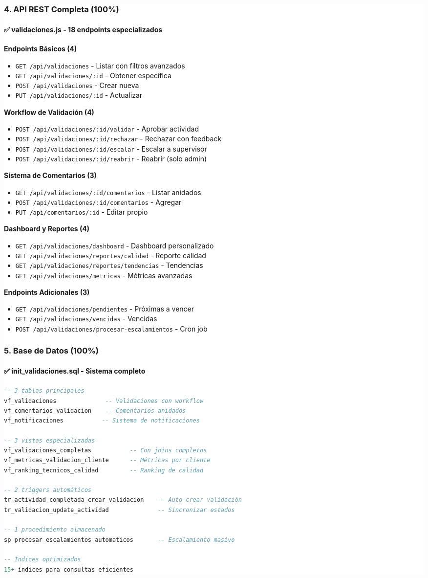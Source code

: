 ### **4. API REST Completa (100%)**

#### ✅ **validaciones.js** - 18 endpoints especializados

**Endpoints Básicos (4)**
- `GET /api/validaciones` - Listar con filtros avanzados
- `GET /api/validaciones/:id` - Obtener específica
- `POST /api/validaciones` - Crear nueva
- `PUT /api/validaciones/:id` - Actualizar

**Workflow de Validación (4)**
- `POST /api/validaciones/:id/validar` - Aprobar actividad
- `POST /api/validaciones/:id/rechazar` - Rechazar con feedback
- `POST /api/validaciones/:id/escalar` - Escalar a supervisor
- `POST /api/validaciones/:id/reabrir` - Reabrir (solo admin)

**Sistema de Comentarios (3)**
- `GET /api/validaciones/:id/comentarios` - Listar anidados
- `POST /api/validaciones/:id/comentarios` - Agregar
- `PUT /api/comentarios/:id` - Editar propio

**Dashboard y Reportes (4)**
- `GET /api/validaciones/dashboard` - Dashboard personalizado
- `GET /api/validaciones/reportes/calidad` - Reporte calidad
- `GET /api/validaciones/reportes/tendencias` - Tendencias
- `GET /api/validaciones/metricas` - Métricas avanzadas

**Endpoints Adicionales (3)**
- `GET /api/validaciones/pendientes` - Próximas a vencer
- `GET /api/validaciones/vencidas` - Vencidas
- `POST /api/validaciones/procesar-escalamientos` - Cron job

### **5. Base de Datos (100%)**

#### ✅ **init_validaciones.sql** - Sistema completo
```sql
-- 3 tablas principales
vf_validaciones              -- Validaciones con workflow
vf_comentarios_validacion    -- Comentarios anidados
vf_notificaciones           -- Sistema de notificaciones

-- 3 vistas especializadas
vf_validaciones_completas           -- Con joins completos
vf_metricas_validacion_cliente      -- Métricas por cliente  
vf_ranking_tecnicos_calidad         -- Ranking de calidad

-- 2 triggers automáticos
tr_actividad_completada_crear_validacion    -- Auto-crear validación
tr_validacion_update_actividad              -- Sincronizar estados

-- 1 procedimiento almacenado
sp_procesar_escalamientos_automaticos       -- Escalamiento masivo

-- Índices optimizados
15+ índices para consultas eficientes
```

